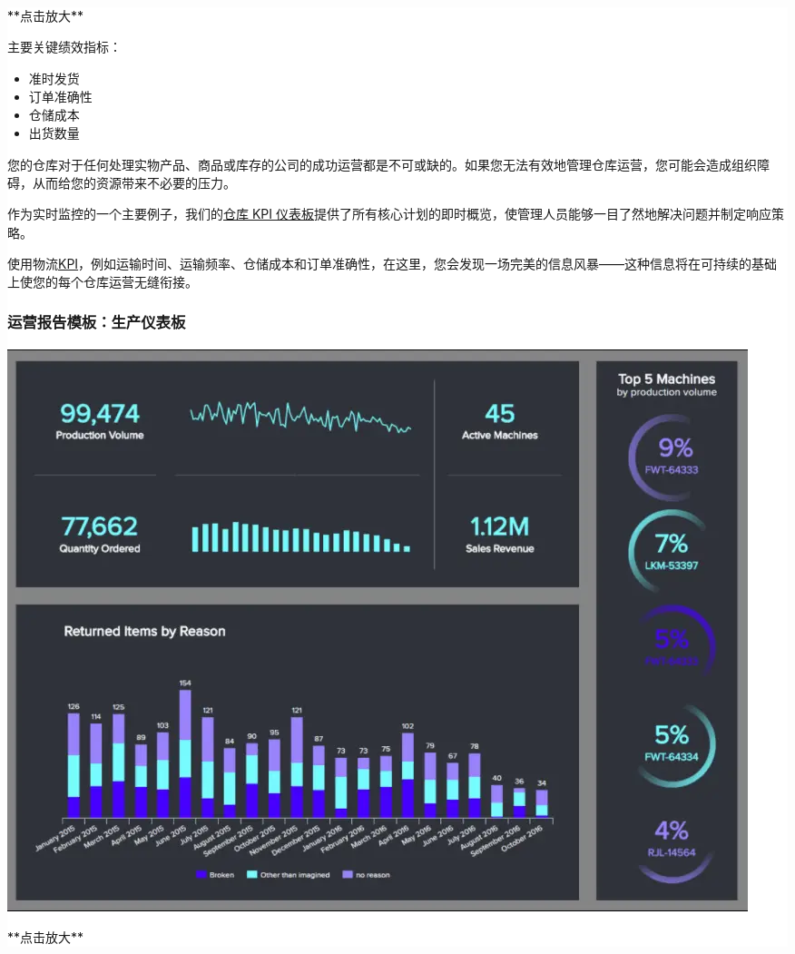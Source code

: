 \*\*点击放大\*\*

主要关键绩效指标：

- 准时发货
- 订单准确性
- 仓储成本
- 出货数量

您的仓库对于任何处理实物产品、商品或库存的公司的成功运营都是不可或缺的。如果您无法有效地管理仓库运营，您可能会造成组织障碍，从而给您的资源带来不必要的压力。

作为实时监控的一个主要例子，我们的[仓库 KPI 仪表板](https://www.datafocus.ai/infos/dashboard-examples-and-templates-logistics)提供了所有核心计划的即时概览，使管理人员能够一目了然地解决问题并制定响应策略。

使用物流[KPI](https://www.datafocus.ai/infos/kpi-examples-and-templates-logistics)，例如运输时间、运输频率、仓储成本和订单准确性，在这里，您会发现一场完美的信息风暴——这种信息将在可持续的基础上使您的每个仓库运营无缝衔接。

### 运营报告模板：生产仪表板

![战略和运营报告入门](images/0d4b87acb23fa5c2013c92ec865da8d4-1.png~tplv-r2kw2awwi5-image.webp "战略和运营报告入门")

\*\*点击放大\*\*
